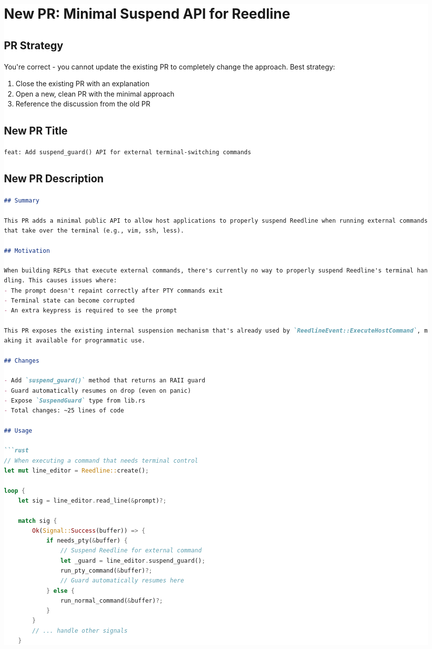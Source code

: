 # New PR: Minimal Suspend API for Reedline

## PR Strategy

You're correct - you cannot update the existing PR to completely change the approach. Best strategy:
1. Close the existing PR with an explanation
2. Open a new, clean PR with the minimal approach
3. Reference the discussion from the old PR

## New PR Title

`feat: Add suspend_guard() API for external terminal-switching commands`

## New PR Description

```markdown
## Summary

This PR adds a minimal public API to allow host applications to properly suspend Reedline when running external commands that take over the terminal (e.g., vim, ssh, less).

## Motivation

When building REPLs that execute external commands, there's currently no way to properly suspend Reedline's terminal handling. This causes issues where:
- The prompt doesn't repaint correctly after PTY commands exit
- Terminal state can become corrupted
- An extra keypress is required to see the prompt

This PR exposes the existing internal suspension mechanism that's already used by `ReedlineEvent::ExecuteHostCommand`, making it available for programmatic use.

## Changes

- Add `suspend_guard()` method that returns an RAII guard
- Guard automatically resumes on drop (even on panic)
- Expose `SuspendGuard` type from lib.rs
- Total changes: ~25 lines of code

## Usage

```rust
// When executing a command that needs terminal control
let mut line_editor = Reedline::create();

loop {
    let sig = line_editor.read_line(&prompt)?;
    
    match sig {
        Ok(Signal::Success(buffer)) => {
            if needs_pty(&buffer) {
                // Suspend Reedline for external command
                let _guard = line_editor.suspend_guard();
                run_pty_command(&buffer)?;
                // Guard automatically resumes here
            } else {
                run_normal_command(&buffer)?;
            }
        }
        // ... handle other signals
    }
```